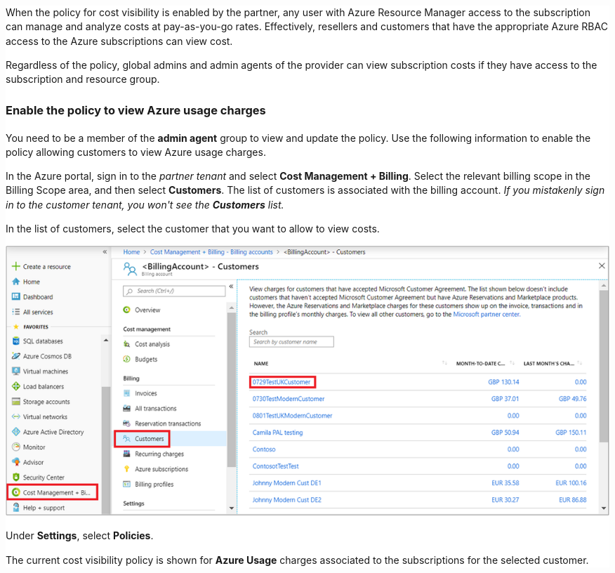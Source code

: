 When the policy for cost visibility is enabled by the partner, any user with Azure Resource Manager access to the subscription can manage and analyze costs at pay-as-you-go rates. Effectively, resellers and customers that have the appropriate Azure RBAC access to the Azure subscriptions can view cost.

Regardless of the policy, global admins and admin agents of the provider can view subscription costs if they have access to the subscription and resource group.

### Enable the policy to view Azure usage charges

You need to be a member of the **admin agent** group to view and update the policy. Use the following information to enable the policy allowing customers to view Azure usage charges.

In the Azure portal, sign in to the *partner tenant* and select **Cost Management + Billing**. Select the relevant billing scope in the Billing Scope area, and then select **Customers**. The list of customers is associated with the billing account. *If you mistakenly sign in to the customer tenant, you won't see the **Customers** list.*

In the list of customers, select the customer that you want to allow to view costs.

[![Select customers in Cost Management](./media/get-started-partners/customer-list.png)](./media/get-started-partners/customer-list.png#lightbox)

Under **Settings**, select **Policies**.

The current cost visibility policy is shown for **Azure Usage** charges associated to the subscriptions for the selected customer.